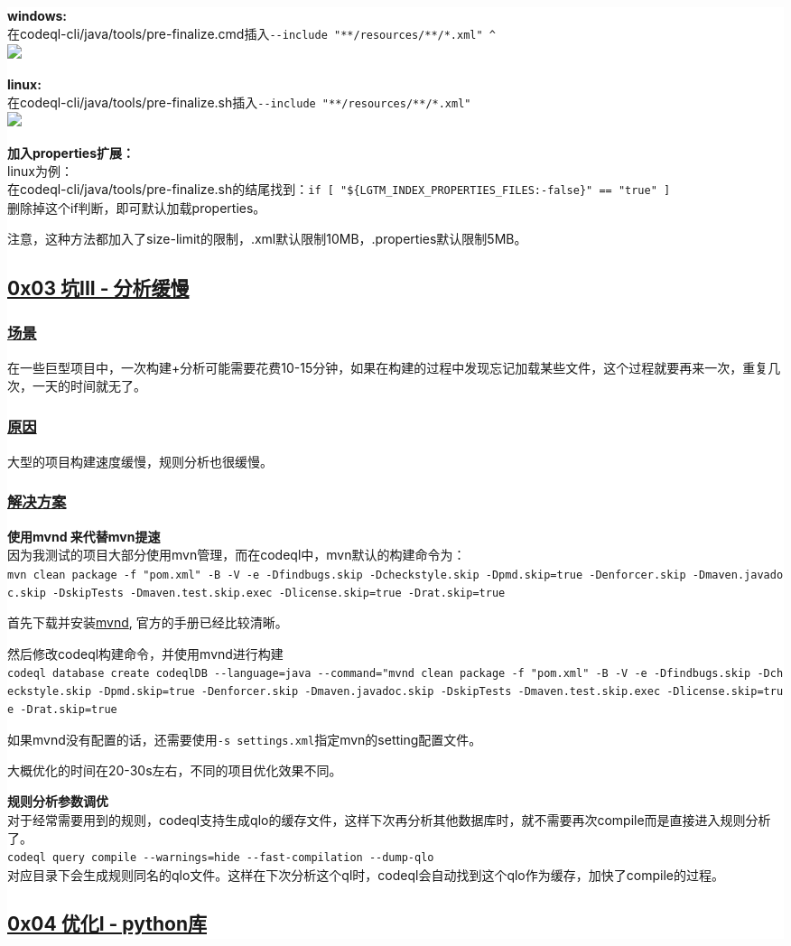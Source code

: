 **windows:**  
在codeql-cli/java/tools/pre-finalize.cmd插入`--include "**/resources/**/*.xml" ^`  
[![](https://github.com/D0n9/paper_archive/blob/main/paper/picture/2023/2/99890042-c4ff-443e-8f1a-6b5327abab13.png?raw=true)
](https://storage.tttang.com/media/attachment/2022/03/22/c903de27-b357-4d30-87af-32fd7e5edfcd.png)

**linux:**  
在codeql-cli/java/tools/pre-finalize.sh插入`--include "**/resources/**/*.xml"`  
[![](https://github.com/D0n9/paper_archive/blob/main/paper/picture/2023/2/9a16074c-931a-41d7-8b08-c8151f63389f.png?raw=true)
](https://storage.tttang.com/media/attachment/2022/03/22/ca1a34d6-3deb-47ff-a350-5f32509d5431.png)

**加入properties扩展：**   
linux为例：  
在codeql-cli/java/tools/pre-finalize.sh的结尾找到：`if [ "${LGTM_INDEX_PROPERTIES_FILES:-false}" == "true" ]`  
删除掉这个if判断，即可默认加载properties。

注意，这种方法都加入了size-limit的限制，.xml默认限制10MB，.properties默认限制5MB。

[0x03 坑III - 分析缓慢](#toc_0x03-iii-)
----------------------------------

### [场景](#toc__6)

在一些巨型项目中，一次构建+分析可能需要花费10-15分钟，如果在构建的过程中发现忘记加载某些文件，这个过程就要再来一次，重复几次，一天的时间就无了。

### [原因](#toc__7)

大型的项目构建速度缓慢，规则分析也很缓慢。

### [解决方案](#toc__8)

**使用mvnd 来代替mvn提速**  
因为我测试的项目大部分使用mvn管理，而在codeql中，mvn默认的构建命令为：  
`mvn clean package -f "pom.xml" -B -V -e -Dfindbugs.skip -Dcheckstyle.skip -Dpmd.skip=true -Denforcer.skip -Dmaven.javadoc.skip -DskipTests -Dmaven.test.skip.exec -Dlicense.skip=true -Drat.skip=true`

首先下载并安装[mvnd](https://github.com/apache/maven-mvnd), 官方的手册已经比较清晰。

然后修改codeql构建命令，并使用mvnd进行构建  
`codeql database create codeqlDB --language=java --command="mvnd clean package -f "pom.xml" -B -V -e -Dfindbugs.skip -Dcheckstyle.skip -Dpmd.skip=true -Denforcer.skip -Dmaven.javadoc.skip -DskipTests -Dmaven.test.skip.exec -Dlicense.skip=true -Drat.skip=true`

如果mvnd没有配置的话，还需要使用`-s settings.xml`指定mvn的setting配置文件。

大概优化的时间在20-30s左右，不同的项目优化效果不同。

**规则分析参数调优**  
对于经常需要用到的规则，codeql支持生成qlo的缓存文件，这样下次再分析其他数据库时，就不需要再次compile而是直接进入规则分析了。  
`codeql query compile --warnings=hide --fast-compilation --dump-qlo`  
对应目录下会生成规则同名的qlo文件。这样在下次分析这个ql时，codeql会自动找到这个qlo作为缓存，加快了compile的过程。

[0x04 优化I - python库](#toc_0x04-i-python)
----------------------------------------
